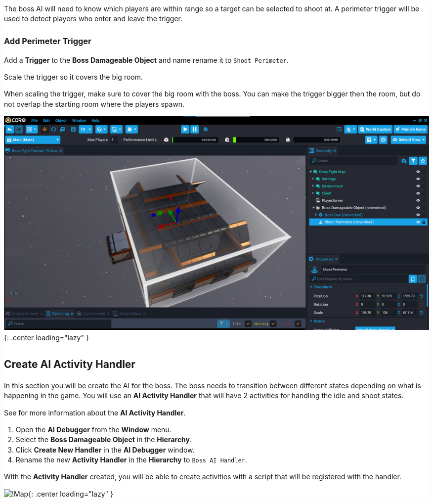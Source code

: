The boss AI will need to know which players are within range so a target can be selected to shoot at. A perimeter trigger will be used to detect players who enter and leave the trigger.

### Add Perimeter Trigger

Add a **Trigger** to the **Boss Damageable Object** and name rename it to `Shoot Perimeter`.

Scale the trigger so it covers the big room.

When scaling the trigger, make sure to cover the big room with the boss. You can make the trigger bigger then the room, but do not overlap the starting room where the players spawn.

![!Damageable Object](../img/BossTutorial/perimeter_trigger.png){: .center loading="lazy" }

## Create AI Activity Handler

In this section you will be create the AI for the boss. The boss needs to transition between different states depending on what is happening in the game. You will use an **AI Activity Handler** that will have 2 activities for handling the idle and shoot states.

See ![AI](references/ai.md) for more information about the **AI Activity Handler**.

1. Open the **AI Debugger** from the **Window** menu.
2. Select the **Boss Damageable Object** in the **Hierarchy**.
3. Click **Create New Handler** in the **AI Debugger** window.
4. Rename the new **Activity Handler** in the **Hierarchy** to `Boss AI Handler`.

With the **Activity Handler** created, you will be able to create activities with a script that will be registered with the handler.

![!Map](../img/BossTutorial/ai_handler_added.png){: .center loading="lazy" }
